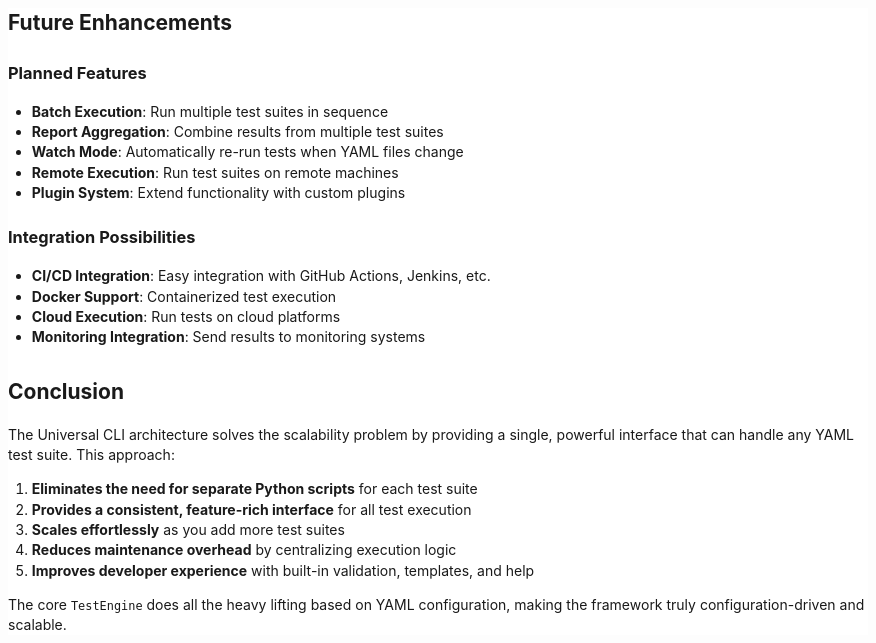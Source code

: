 ## Future Enhancements

### Planned Features
- **Batch Execution**: Run multiple test suites in sequence
- **Report Aggregation**: Combine results from multiple test suites
- **Watch Mode**: Automatically re-run tests when YAML files change
- **Remote Execution**: Run test suites on remote machines
- **Plugin System**: Extend functionality with custom plugins

### Integration Possibilities
- **CI/CD Integration**: Easy integration with GitHub Actions, Jenkins, etc.
- **Docker Support**: Containerized test execution
- **Cloud Execution**: Run tests on cloud platforms
- **Monitoring Integration**: Send results to monitoring systems

## Conclusion

The Universal CLI architecture solves the scalability problem by providing a single, powerful interface that can handle any YAML test suite. This approach:

1. **Eliminates the need for separate Python scripts** for each test suite
2. **Provides a consistent, feature-rich interface** for all test execution
3. **Scales effortlessly** as you add more test suites
4. **Reduces maintenance overhead** by centralizing execution logic
5. **Improves developer experience** with built-in validation, templates, and help

The core `TestEngine` does all the heavy lifting based on YAML configuration, making the framework truly configuration-driven and scalable.